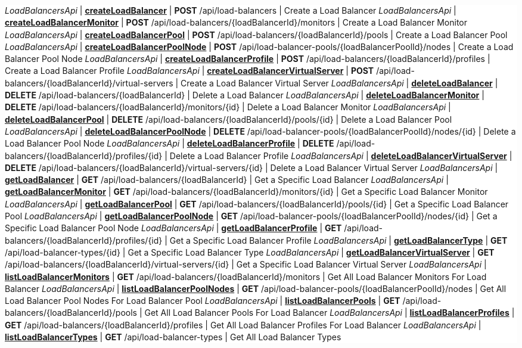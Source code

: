 *LoadBalancersApi* | [**createLoadBalancer**](docs/Api/LoadBalancersApi.md#createloadbalancer) | **POST** /api/load-balancers | Create a Load Balancer
*LoadBalancersApi* | [**createLoadBalancerMonitor**](docs/Api/LoadBalancersApi.md#createloadbalancermonitor) | **POST** /api/load-balancers/{loadBalancerId}/monitors | Create a Load Balancer Monitor
*LoadBalancersApi* | [**createLoadBalancerPool**](docs/Api/LoadBalancersApi.md#createloadbalancerpool) | **POST** /api/load-balancers/{loadBalancerId}/pools | Create a Load Balancer Pool
*LoadBalancersApi* | [**createLoadBalancerPoolNode**](docs/Api/LoadBalancersApi.md#createloadbalancerpoolnode) | **POST** /api/load-balancer-pools/{loadBalancerPoolId}/nodes | Create a Load Balancer Pool Node
*LoadBalancersApi* | [**createLoadBalancerProfile**](docs/Api/LoadBalancersApi.md#createloadbalancerprofile) | **POST** /api/load-balancers/{loadBalancerId}/profiles | Create a Load Balancer Profile
*LoadBalancersApi* | [**createLoadBalancerVirtualServer**](docs/Api/LoadBalancersApi.md#createloadbalancervirtualserver) | **POST** /api/load-balancers/{loadBalancerId}/virtual-servers | Create a Load Balancer Virtual Server
*LoadBalancersApi* | [**deleteLoadBalancer**](docs/Api/LoadBalancersApi.md#deleteloadbalancer) | **DELETE** /api/load-balancers/{loadBalancerId} | Delete a Load Balancer
*LoadBalancersApi* | [**deleteLoadBalancerMonitor**](docs/Api/LoadBalancersApi.md#deleteloadbalancermonitor) | **DELETE** /api/load-balancers/{loadBalancerId}/monitors/{id} | Delete a Load Balancer Monitor
*LoadBalancersApi* | [**deleteLoadBalancerPool**](docs/Api/LoadBalancersApi.md#deleteloadbalancerpool) | **DELETE** /api/load-balancers/{loadBalancerId}/pools/{id} | Delete a Load Balancer Pool
*LoadBalancersApi* | [**deleteLoadBalancerPoolNode**](docs/Api/LoadBalancersApi.md#deleteloadbalancerpoolnode) | **DELETE** /api/load-balancer-pools/{loadBalancerPoolId}/nodes/{id} | Delete a Load Balancer Pool Node
*LoadBalancersApi* | [**deleteLoadBalancerProfile**](docs/Api/LoadBalancersApi.md#deleteloadbalancerprofile) | **DELETE** /api/load-balancers/{loadBalancerId}/profiles/{id} | Delete a Load Balancer Profile
*LoadBalancersApi* | [**deleteLoadBalancerVirtualServer**](docs/Api/LoadBalancersApi.md#deleteloadbalancervirtualserver) | **DELETE** /api/load-balancers/{loadBalancerId}/virtual-servers/{id} | Delete a Load Balancer Virtual Server
*LoadBalancersApi* | [**getLoadBalancer**](docs/Api/LoadBalancersApi.md#getloadbalancer) | **GET** /api/load-balancers/{loadBalancerId} | Get a Specific Load Balancer
*LoadBalancersApi* | [**getLoadBalancerMonitor**](docs/Api/LoadBalancersApi.md#getloadbalancermonitor) | **GET** /api/load-balancers/{loadBalancerId}/monitors/{id} | Get a Specific Load Balancer Monitor
*LoadBalancersApi* | [**getLoadBalancerPool**](docs/Api/LoadBalancersApi.md#getloadbalancerpool) | **GET** /api/load-balancers/{loadBalancerId}/pools/{id} | Get a Specific Load Balancer Pool
*LoadBalancersApi* | [**getLoadBalancerPoolNode**](docs/Api/LoadBalancersApi.md#getloadbalancerpoolnode) | **GET** /api/load-balancer-pools/{loadBalancerPoolId}/nodes/{id} | Get a Specific Load Balancer Pool Node
*LoadBalancersApi* | [**getLoadBalancerProfile**](docs/Api/LoadBalancersApi.md#getloadbalancerprofile) | **GET** /api/load-balancers/{loadBalancerId}/profiles/{id} | Get a Specific Load Balancer Profile
*LoadBalancersApi* | [**getLoadBalancerType**](docs/Api/LoadBalancersApi.md#getloadbalancertype) | **GET** /api/load-balancer-types/{id} | Get a Specific Load Balancer Type
*LoadBalancersApi* | [**getLoadBalancerVirtualServer**](docs/Api/LoadBalancersApi.md#getloadbalancervirtualserver) | **GET** /api/load-balancers/{loadBalancerId}/virtual-servers/{id} | Get a Specific Load Balancer Virtual Server
*LoadBalancersApi* | [**listLoadBalancerMonitors**](docs/Api/LoadBalancersApi.md#listloadbalancermonitors) | **GET** /api/load-balancers/{loadBalancerId}/monitors | Get All Load Balancer Monitors For Load Balancer
*LoadBalancersApi* | [**listLoadBalancerPoolNodes**](docs/Api/LoadBalancersApi.md#listloadbalancerpoolnodes) | **GET** /api/load-balancer-pools/{loadBalancerPoolId}/nodes | Get All Load Balancer Pool Nodes For Load Balancer Pool
*LoadBalancersApi* | [**listLoadBalancerPools**](docs/Api/LoadBalancersApi.md#listloadbalancerpools) | **GET** /api/load-balancers/{loadBalancerId}/pools | Get All Load Balancer Pools For Load Balancer
*LoadBalancersApi* | [**listLoadBalancerProfiles**](docs/Api/LoadBalancersApi.md#listloadbalancerprofiles) | **GET** /api/load-balancers/{loadBalancerId}/profiles | Get All Load Balancer Profiles For Load Balancer
*LoadBalancersApi* | [**listLoadBalancerTypes**](docs/Api/LoadBalancersApi.md#listloadbalancertypes) | **GET** /api/load-balancer-types | Get All Load Balancer Types